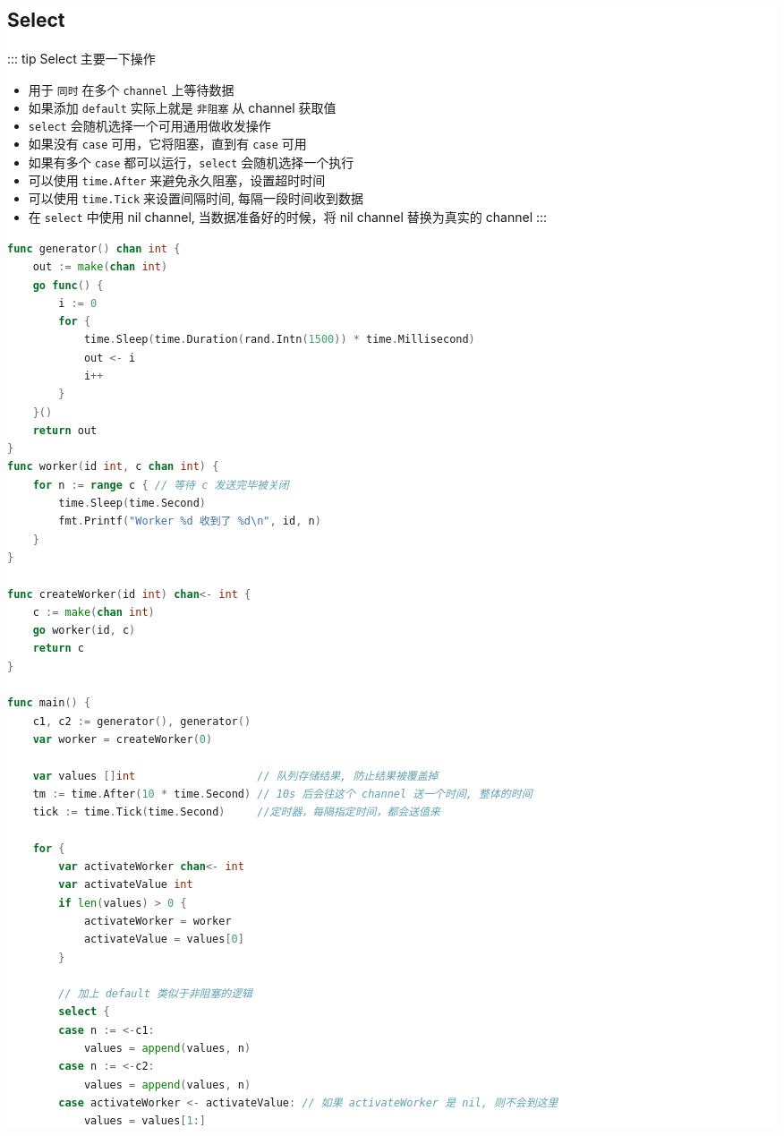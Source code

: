 ## Select

::: tip Select 主要一下操作
- 用于 `同时` 在多个 `channel` 上等待数据
- 如果添加 `default` 实际上就是 `非阻塞` 从 channel 获取值
- `select` 会随机选择一个可用通用做收发操作
- 如果没有 `case` 可用，它将阻塞，直到有 `case` 可用
- 如果有多个 `case` 都可以运行，`select` 会随机选择一个执行
- 可以使用 `time.After` 来避免永久阻塞，设置超时时间
- 可以使用 `time.Tick` 来设置间隔时间, 每隔一段时间收到数据
- 在 `select` 中使用 nil channel, 当数据准备好的时候，将 nil channel 替换为真实的 channel
:::


```go
func generator() chan int {
	out := make(chan int)
	go func() {
		i := 0
		for {
			time.Sleep(time.Duration(rand.Intn(1500)) * time.Millisecond)
			out <- i
			i++
		}
	}()
	return out
}
func worker(id int, c chan int) {
	for n := range c { // 等待 c 发送完毕被关闭
		time.Sleep(time.Second)
		fmt.Printf("Worker %d 收到了 %d\n", id, n)
	}
}

func createWorker(id int) chan<- int {
	c := make(chan int)
	go worker(id, c)
	return c
}

func main() {
	c1, c2 := generator(), generator()
	var worker = createWorker(0)

	var values []int                   // 队列存储结果, 防止结果被覆盖掉
	tm := time.After(10 * time.Second) // 10s 后会往这个 channel 送一个时间, 整体的时间
	tick := time.Tick(time.Second)     //定时器，每隔指定时间，都会送值来

	for {
		var activateWorker chan<- int
		var activateValue int
		if len(values) > 0 {
			activateWorker = worker
			activateValue = values[0]
		}

		// 加上 default 类似于非阻塞的逻辑
		select {
		case n := <-c1:
			values = append(values, n)
		case n := <-c2:
			values = append(values, n)
		case activateWorker <- activateValue: // 如果 activateWorker 是 nil, 则不会到这里
			values = values[1:]
```